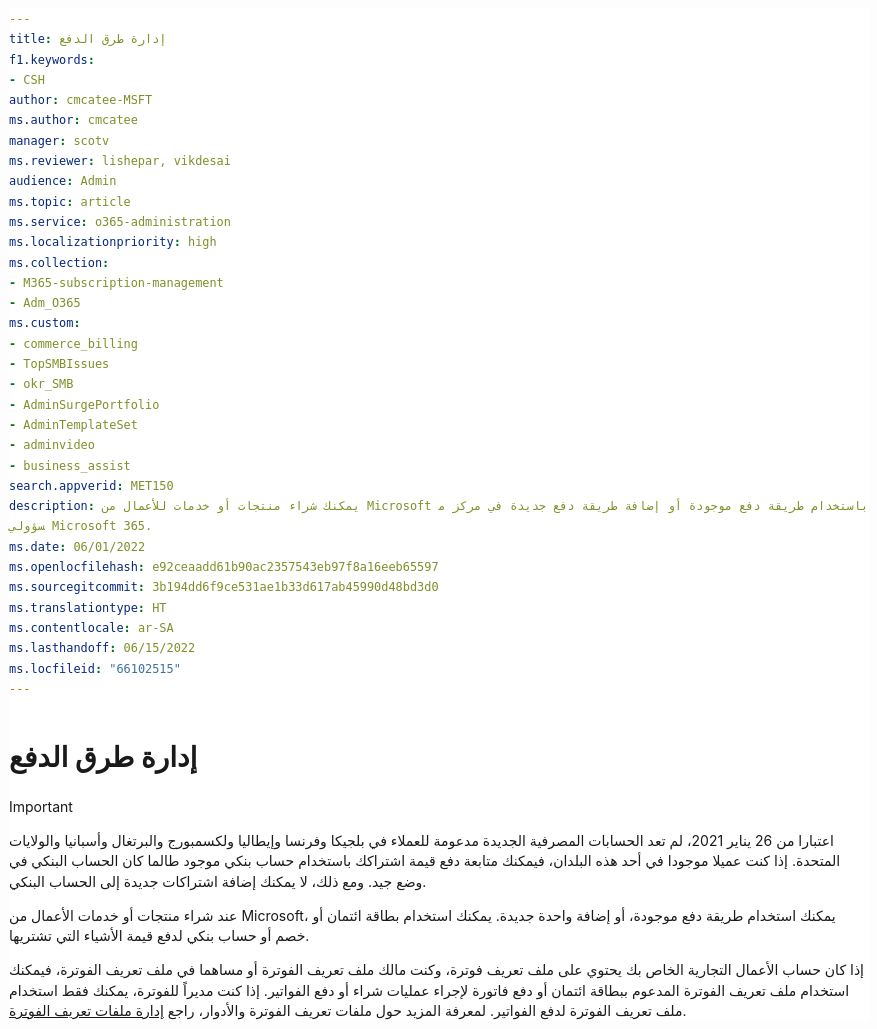 ```yaml
---
title: إدارة طرق الدفع
f1.keywords:
- CSH
author: cmcatee-MSFT
ms.author: cmcatee
manager: scotv
ms.reviewer: lishepar, vikdesai
audience: Admin
ms.topic: article
ms.service: o365-administration
ms.localizationpriority: high
ms.collection:
- M365-subscription-management
- Adm_O365
ms.custom:
- commerce_billing
- TopSMBIssues
- okr_SMB
- AdminSurgePortfolio
- AdminTemplateSet
- adminvideo
- business_assist
search.appverid: MET150
description: يمكنك شراء منتجات أو خدمات للأعمال من Microsoft باستخدام طريقة دفع موجودة أو إضافة طريقة دفع جديدة في مركز مسؤولي Microsoft 365.
ms.date: 06/01/2022
ms.openlocfilehash: e92ceaadd61b90ac2357543eb97f8a16eeb65597
ms.sourcegitcommit: 3b194dd6f9ce531ae1b33d617ab45990d48bd3d0
ms.translationtype: HT
ms.contentlocale: ar-SA
ms.lasthandoff: 06/15/2022
ms.locfileid: "66102515"
---
```

# <a name="manage-payment-methods"></a>إدارة طرق الدفع

> [!IMPORTANT]
> اعتبارا من 26 يناير 2021، لم تعد الحسابات المصرفية الجديدة مدعومة للعملاء في بلجيكا وفرنسا وإيطاليا ولكسمبورج والبرتغال وأسبانيا والولايات المتحدة. إذا كنت عميلا موجودا في أحد هذه البلدان، فيمكنك متابعة دفع قيمة اشتراكك باستخدام حساب بنكي موجود طالما كان الحساب البنكي في وضع جيد. ومع ذلك، لا يمكنك إضافة اشتراكات جديدة إلى الحساب البنكي.

عند شراء منتجات أو خدمات الأعمال من Microsoft، يمكنك استخدام طريقة دفع موجودة، أو إضافة واحدة جديدة. يمكنك استخدام بطاقة ائتمان أو خصم أو حساب بنكي لدفع قيمة الأشياء التي تشتريها.

إذا كان حساب الأعمال التجارية الخاص بك يحتوي على ملف تعريف فوترة، وكنت مالك ملف تعريف الفوترة أو مساهما في ملف تعريف الفوترة، فيمكنك استخدام ملف تعريف الفوترة المدعوم ببطاقة ائتمان أو دفع فاتورة لإجراء عمليات شراء أو دفع الفواتير. إذا كنت مديراً للفوترة، يمكنك فقط استخدام ملف تعريف الفوترة لدفع الفواتير. لمعرفة المزيد حول ملفات تعريف الفوترة والأدوار، راجع [إدارة ملفات تعريف الفوترة](manage-billing-profiles.md).
